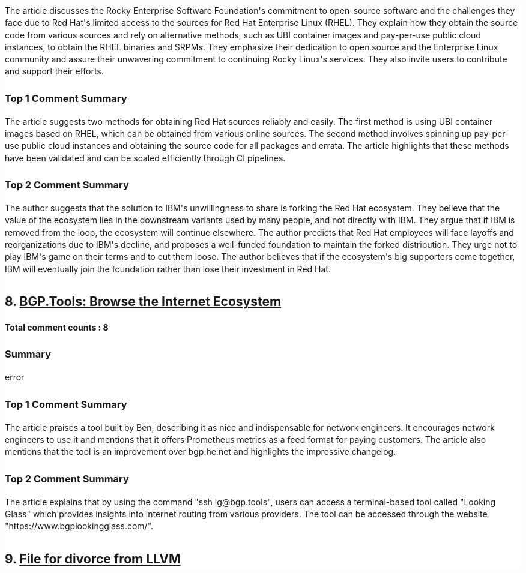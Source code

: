  The article discusses the Rocky Enterprise Software Foundation's commitment to open-source software and the challenges they face due to Red Hat's limited access to the sources for Red Hat Enterprise Linux (RHEL). They explain how they obtain the source code from various sources and rely on alternative methods, such as UBI container images and pay-per-use public cloud instances, to obtain the RHEL binaries and SRPMs. They emphasize their dedication to open source and the Enterprise Linux community and assure their unwavering commitment to continuing Rocky Linux's services. They also invite users to contribute and support their efforts.

### Top 1 Comment Summary

 The article suggests two methods for obtaining Red Hat sources reliably and easily. The first method is using UBI container images based on RHEL, which can be obtained from various online sources. The second method involves spinning up pay-per-use public cloud instances and obtaining the source code for all packages and errata. The article highlights that these methods have been validated and can be scaled efficiently through CI pipelines.

### Top 2 Comment Summary

 The author suggests that the solution to IBM's unwillingness to share is forking the Red Hat ecosystem. They believe that the value of the ecosystem lies in the downstream variants used by many people, and not directly with IBM. They argue that if IBM is removed from the loop, the ecosystem will continue elsewhere. The author predicts that Red Hat employees will face layoffs and reorganizations due to IBM's decline, and proposes a well-funded foundation to maintain the forked distribution. They urge not to play IBM's game on their terms and to cut them loose. The author believes that if the ecosystem's big supporters come together, IBM will eventually join the foundation rather than lose their investment in Red Hat.

## 8. [BGP.Tools: Browse the Internet Ecosystem](https://news.ycombinator.com/item?id=36531988)

**Total comment counts : 8**

### Summary

 error

### Top 1 Comment Summary

 The article praises a tool built by Ben, describing it as nice and indispensable for network engineers. It encourages network engineers to use it and mentions that it offers Prometheus metrics as a feed format for paying customers. The article also mentions that the tool is an improvement over bgp.he.net and highlights the impressive changelog.

### Top 2 Comment Summary

 The article explains that by using the command "ssh lg@bgp.tools", users can access a terminal-based tool called "Looking Glass" which provides insights into internet routing from various providers. The tool can be accessed through the website "https://www.bgplookingglass.com/".

## 9. [File for divorce from LLVM](https://news.ycombinator.com/item?id=36529456)
